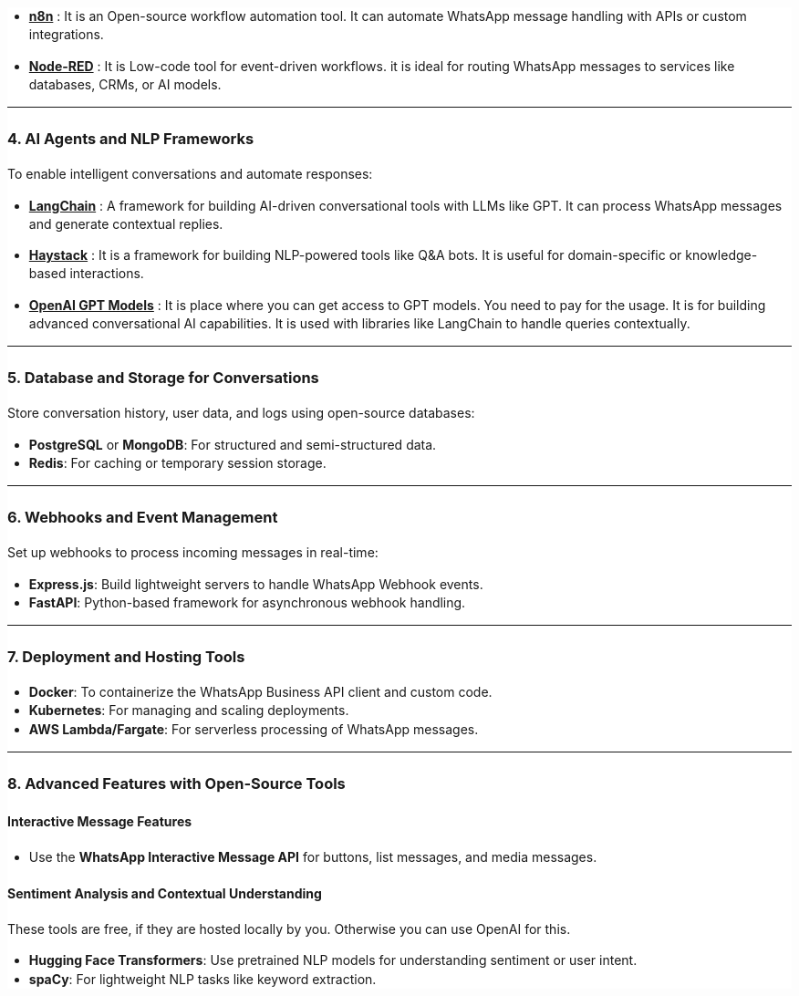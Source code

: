 - **[n8n](https://n8n.io/)**  : It is an Open-source workflow automation tool. It can automate WhatsApp message handling with APIs or custom integrations.  

- **[Node-RED](https://nodered.org/)**  : It is Low-code tool for event-driven workflows.  it is ideal for routing WhatsApp messages to services like databases, CRMs, or AI models.  

---

### **4. AI Agents and NLP Frameworks**  
To enable intelligent conversations and automate responses:  

- **[LangChain](https://github.com/hwchase17/langchain)**  : A framework for building AI-driven conversational tools with LLMs like GPT. It can process WhatsApp messages and generate contextual replies.  

- **[Haystack](https://github.com/deepset-ai/haystack)**  : It is a framework for building NLP-powered tools like Q&A bots.  It is useful for domain-specific or knowledge-based interactions.  

- **[OpenAI GPT Models](https://platform.openai.com/)**  : It is place where you can get access to GPT models. You need to pay for the usage. It is for building advanced conversational AI capabilities.  It is used with libraries like LangChain to handle queries contextually.  

---

### **5. Database and Storage for Conversations**  
Store conversation history, user data, and logs using open-source databases:  
- **PostgreSQL** or **MongoDB**: For structured and semi-structured data.  
- **Redis**: For caching or temporary session storage.  

---

### **6. Webhooks and Event Management**  
Set up webhooks to process incoming messages in real-time:  
- **Express.js**: Build lightweight servers to handle WhatsApp Webhook events.  
- **FastAPI**: Python-based framework for asynchronous webhook handling.  

---

### **7. Deployment and Hosting Tools**  
- **Docker**: To containerize the WhatsApp Business API client and custom code.  
- **Kubernetes**: For managing and scaling deployments.  
- **AWS Lambda/Fargate**: For serverless processing of WhatsApp messages.  

---

### **8. Advanced Features with Open-Source Tools**  
#### **Interactive Message Features**  
- Use the **WhatsApp Interactive Message API** for buttons, list messages, and media messages.  

#### **Sentiment Analysis and Contextual Understanding**  
These tools are free, if they are hosted locally by you. Otherwise you can use OpenAI for this.

- **Hugging Face Transformers**: Use pretrained NLP models for understanding sentiment or user intent.  
- **spaCy**: For lightweight NLP tasks like keyword extraction.  
